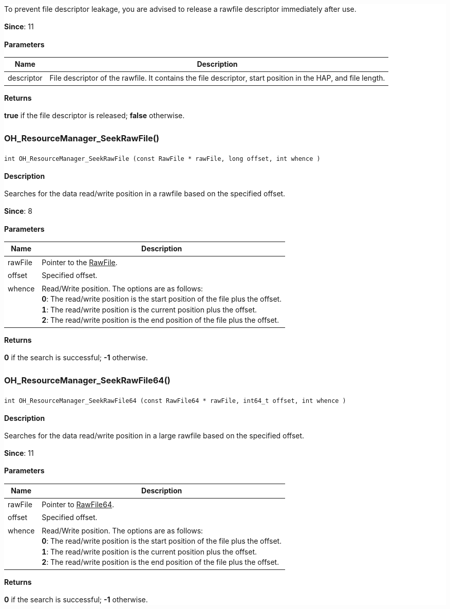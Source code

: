 To prevent file descriptor leakage, you are advised to release a rawfile descriptor immediately after use.

**Since**: 11

**Parameters**

| Name| Description| 
| -------- | -------- |
| descriptor | File descriptor of the rawfile. It contains the file descriptor, start position in the HAP, and file length.| 

**Returns**

**true** if the file descriptor is released; **false** otherwise.


### OH_ResourceManager_SeekRawFile()

```
int OH_ResourceManager_SeekRawFile (const RawFile * rawFile, long offset, int whence )
```

**Description**

Searches for the data read/write position in a rawfile based on the specified offset.

**Since**: 8

**Parameters**

| Name| Description| 
| -------- | -------- |
| rawFile | Pointer to the [RawFile](#rawfile).| 
| offset | Specified offset.| 
| whence | Read/Write position. The options are as follows:<br>**0**: The read/write position is the start position of the file plus the offset.<br>**1**: The read/write position is the current position plus the offset.<br>**2**: The read/write position is the end position of the file plus the offset.| 

**Returns**

**0** if the search is successful; **-1** otherwise.


### OH_ResourceManager_SeekRawFile64()

```
int OH_ResourceManager_SeekRawFile64 (const RawFile64 * rawFile, int64_t offset, int whence )
```

**Description**

Searches for the data read/write position in a large rawfile based on the specified offset.

**Since**: 11

**Parameters**

| Name| Description| 
| -------- | -------- |
| rawFile | Pointer to [RawFile64](#rawfile64).| 
| offset | Specified offset.| 
| whence | Read/Write position. The options are as follows:<br>**0**: The read/write position is the start position of the file plus the offset.<br>**1**: The read/write position is the current position plus the offset.<br>**2**: The read/write position is the end position of the file plus the offset.| 

**Returns**

**0** if the search is successful; **-1** otherwise.
